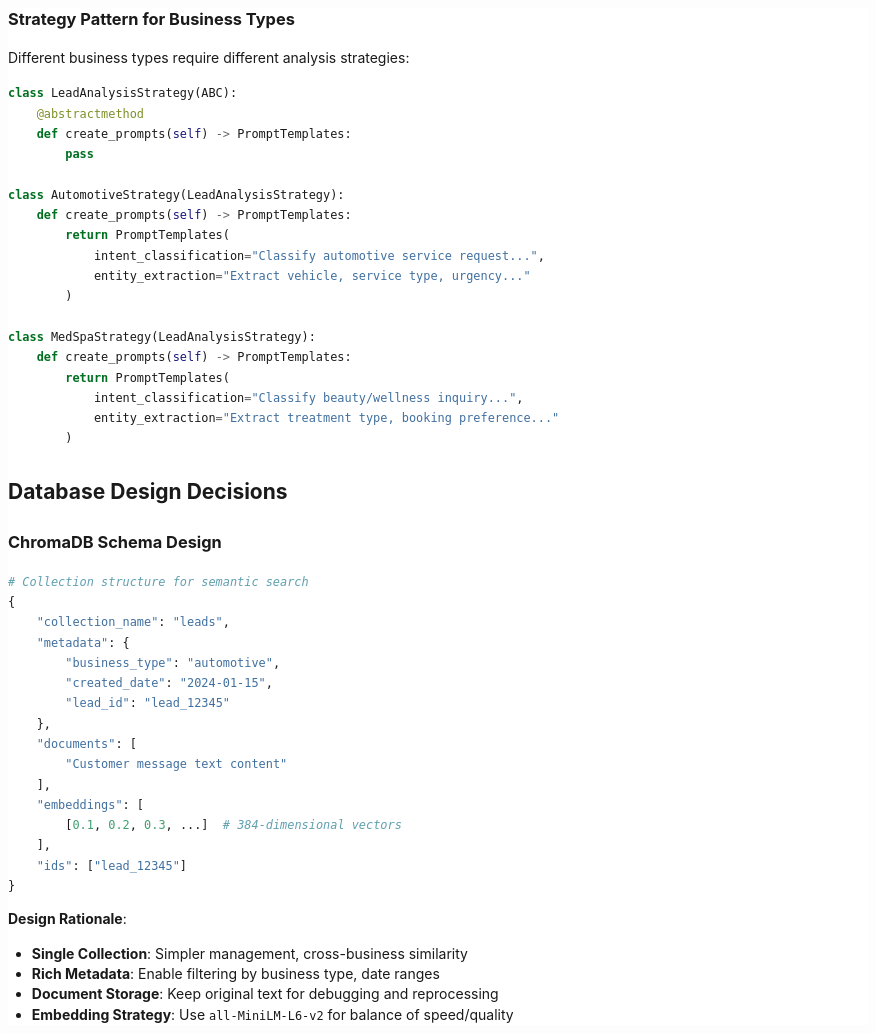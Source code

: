 ### Strategy Pattern for Business Types
Different business types require different analysis strategies:

```python
class LeadAnalysisStrategy(ABC):
    @abstractmethod
    def create_prompts(self) -> PromptTemplates:
        pass

class AutomotiveStrategy(LeadAnalysisStrategy):
    def create_prompts(self) -> PromptTemplates:
        return PromptTemplates(
            intent_classification="Classify automotive service request...",
            entity_extraction="Extract vehicle, service type, urgency..."
        )

class MedSpaStrategy(LeadAnalysisStrategy):
    def create_prompts(self) -> PromptTemplates:
        return PromptTemplates(
            intent_classification="Classify beauty/wellness inquiry...",
            entity_extraction="Extract treatment type, booking preference..."
        )
```

## Database Design Decisions

### ChromaDB Schema Design
```python
# Collection structure for semantic search
{
    "collection_name": "leads",
    "metadata": {
        "business_type": "automotive",
        "created_date": "2024-01-15",
        "lead_id": "lead_12345"
    },
    "documents": [
        "Customer message text content"
    ],
    "embeddings": [
        [0.1, 0.2, 0.3, ...]  # 384-dimensional vectors
    ],
    "ids": ["lead_12345"]
}
```

**Design Rationale**:
- **Single Collection**: Simpler management, cross-business similarity
- **Rich Metadata**: Enable filtering by business type, date ranges
- **Document Storage**: Keep original text for debugging and reprocessing
- **Embedding Strategy**: Use `all-MiniLM-L6-v2` for balance of speed/quality
